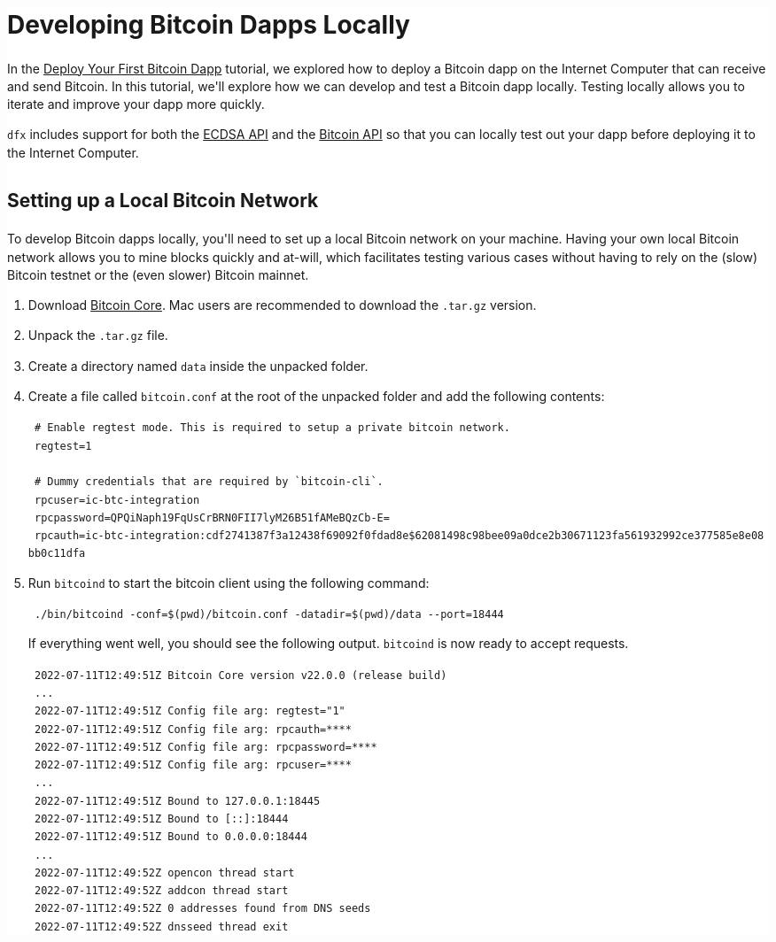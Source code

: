 # Developing Bitcoin Dapps Locally

In the [Deploy Your First Bitcoin Dapp](../../../samples/deploying-your-first-bitcoin-dapp.md) tutorial,
we explored how to deploy a Bitcoin dapp on the Internet Computer that can receive and send
Bitcoin. In this tutorial, we'll explore how we can develop and test a Bitcoin dapp
locally. Testing locally allows you to iterate and improve your dapp more quickly.

`dfx` includes support for both the [ECDSA API](https://internetcomputer.org/docs/current/references/ic-interface-spec/#ic-ecdsa_public_key) and
the [Bitcoin API](https://internetcomputer.org/docs/current/references/ic-interface-spec/#ic-bitcoin-api)
so that you can locally test out your dapp before deploying it to the Internet Computer.

## Setting up a Local Bitcoin Network

To develop Bitcoin dapps locally, you'll need to set up a local Bitcoin network on your machine.
Having your own local Bitcoin network allows you to mine blocks quickly and at-will, which
facilitates testing various cases without having to rely on the (slow) Bitcoin testnet
or the (even slower) Bitcoin mainnet.

1. Download [Bitcoin Core](https://bitcoin.org/en/download).  Mac users are recommended to download the `.tar.gz` version.
2. Unpack the `.tar.gz` file.
3. Create a directory named `data` inside the unpacked folder.
4. Create a file called `bitcoin.conf` at the root of the unpacked folder and add the following contents:

        # Enable regtest mode. This is required to setup a private bitcoin network.
        regtest=1

        # Dummy credentials that are required by `bitcoin-cli`.
        rpcuser=ic-btc-integration
        rpcpassword=QPQiNaph19FqUsCrBRN0FII7lyM26B51fAMeBQzCb-E=
        rpcauth=ic-btc-integration:cdf2741387f3a12438f69092f0fdad8e$62081498c98bee09a0dce2b30671123fa561932992ce377585e8e08bb0c11dfa

5. Run `bitcoind` to start the bitcoin client using the following command:

        ./bin/bitcoind -conf=$(pwd)/bitcoin.conf -datadir=$(pwd)/data --port=18444

    If everything went well, you should see the following output. `bitcoind` is now ready to accept requests.

        2022-07-11T12:49:51Z Bitcoin Core version v22.0.0 (release build)
        ...
        2022-07-11T12:49:51Z Config file arg: regtest="1"
        2022-07-11T12:49:51Z Config file arg: rpcauth=****
        2022-07-11T12:49:51Z Config file arg: rpcpassword=****
        2022-07-11T12:49:51Z Config file arg: rpcuser=****
        ...
        2022-07-11T12:49:51Z Bound to 127.0.0.1:18445
        2022-07-11T12:49:51Z Bound to [::]:18444
        2022-07-11T12:49:51Z Bound to 0.0.0.0:18444
        ...
        2022-07-11T12:49:52Z opencon thread start
        2022-07-11T12:49:52Z addcon thread start
        2022-07-11T12:49:52Z 0 addresses found from DNS seeds
        2022-07-11T12:49:52Z dnsseed thread exit
